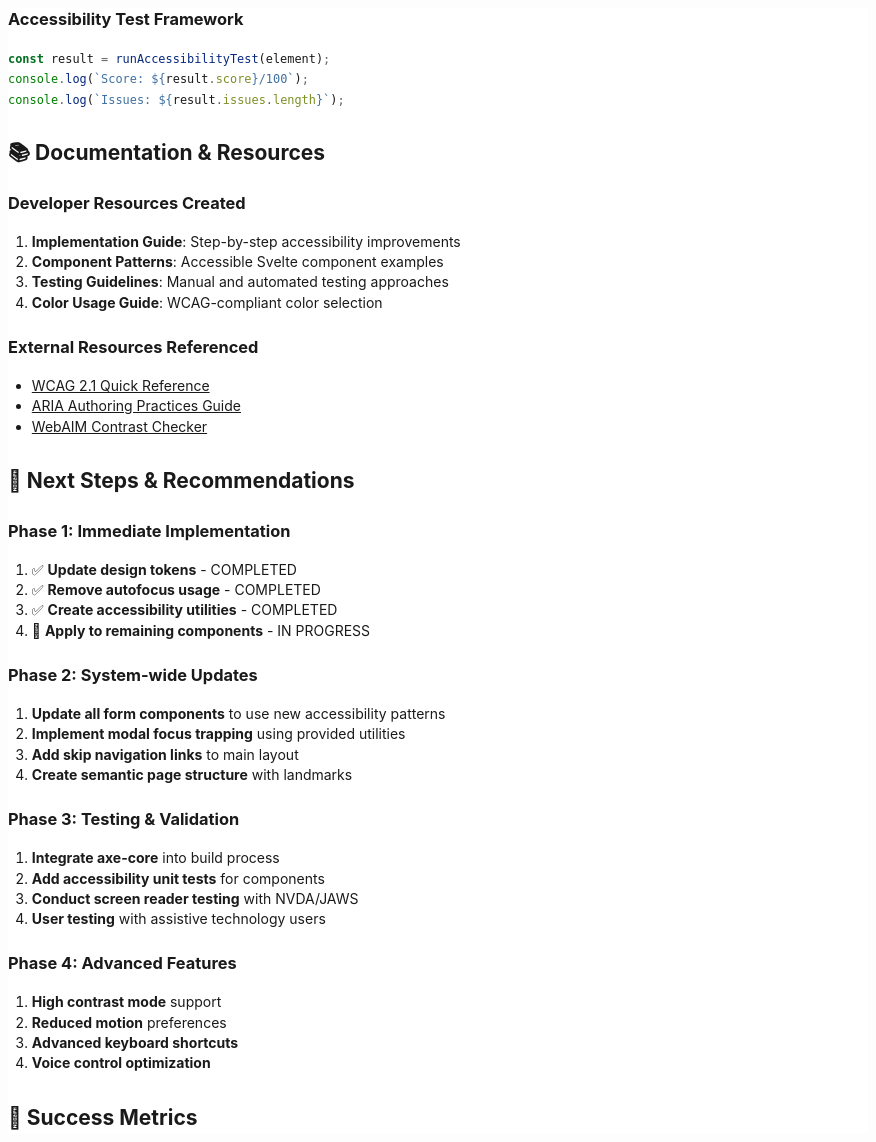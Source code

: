 ### Accessibility Test Framework
```typescript
const result = runAccessibilityTest(element);
console.log(`Score: ${result.score}/100`);
console.log(`Issues: ${result.issues.length}`);
```

## 📚 Documentation & Resources

### Developer Resources Created
1. **Implementation Guide**: Step-by-step accessibility improvements
2. **Component Patterns**: Accessible Svelte component examples
3. **Testing Guidelines**: Manual and automated testing approaches
4. **Color Usage Guide**: WCAG-compliant color selection

### External Resources Referenced
- [WCAG 2.1 Quick Reference](https://www.w3.org/WAI/WCAG21/quickref/)
- [ARIA Authoring Practices Guide](https://www.w3.org/WAI/ARIA/apg/)
- [WebAIM Contrast Checker](https://webaim.org/resources/contrastchecker/)

## 🚀 Next Steps & Recommendations

### Phase 1: Immediate Implementation
1. ✅ **Update design tokens** - COMPLETED
2. ✅ **Remove autofocus usage** - COMPLETED  
3. ✅ **Create accessibility utilities** - COMPLETED
4. 🔄 **Apply to remaining components** - IN PROGRESS

### Phase 2: System-wide Updates
1. **Update all form components** to use new accessibility patterns
2. **Implement modal focus trapping** using provided utilities
3. **Add skip navigation links** to main layout
4. **Create semantic page structure** with landmarks

### Phase 3: Testing & Validation
1. **Integrate axe-core** into build process
2. **Add accessibility unit tests** for components
3. **Conduct screen reader testing** with NVDA/JAWS
4. **User testing** with assistive technology users

### Phase 4: Advanced Features
1. **High contrast mode** support
2. **Reduced motion** preferences
3. **Advanced keyboard shortcuts**
4. **Voice control optimization**

## 🎉 Success Metrics
